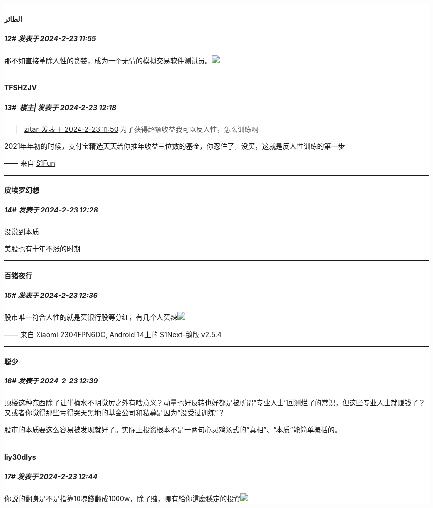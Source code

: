 *****

####  الطائر  
##### 12#       发表于 2024-2-23 11:55

那不如直接革除人性的贪婪，成为一个无情的模拟交易软件测试员。<img src="https://static.saraba1st.com/image/smiley/face2017/037.png" referrerpolicy="no-referrer">

*****

####  TFSHZJV  
##### 13#         楼主| 发表于 2024-2-23 12:18

<blockquote><a href="httphttps://bbs.saraba1st.com/2b/forum.php?mod=redirect&amp;goto=findpost&amp;pid=64041663&amp;ptid=2172849" target="_blank">zitan 发表于 2024-2-23 11:50</a>
为了获得超额收益我可以反人性，怎么训练啊</blockquote>
2021年年初的时候，支付宝精选天天给你推年收益三位数的基金，你忍住了，没买，这就是反人性训练的第一步

—— 来自 [S1Fun](https://s1fun.koalcat.com)

*****

####  皮埃罗幻想  
##### 14#       发表于 2024-2-23 12:28

没说到本质

美股也有十年不涨的时期

*****

####  百猪夜行  
##### 15#       发表于 2024-2-23 12:36

股市唯一符合人性的就是买银行股等分红，有几个人买辣<img src="https://static.saraba1st.com/image/smiley/face2017/044.png" referrerpolicy="no-referrer">

—— 来自 Xiaomi 2304FPN6DC, Android 14上的 [S1Next-鹅版](https://github.com/ykrank/S1-Next/releases) v2.5.4

*****

####  聪少  
##### 16#       发表于 2024-2-23 12:39

顶楼这种东西除了让半桶水不明觉厉之外有啥意义？动量也好反转也好都是被所谓“专业人士”回测烂了的常识，但这些专业人士就赚钱了？又或者你觉得那些亏得哭天黑地的基金公司和私募是因为“没受过训练”？

股市的本质要这么容易被发现就好了。实际上投资根本不是一两句心灵鸡汤式的“真相”、“本质”能简单概括的。

*****

####  liy30dlys  
##### 17#       发表于 2024-2-23 12:44

你説的翻身是不是指靠10塊錢翻成1000w，除了賭，哪有給你這麽穩定的投資<img src="https://static.saraba1st.com/image/smiley/face2017/001.png" referrerpolicy="no-referrer">
